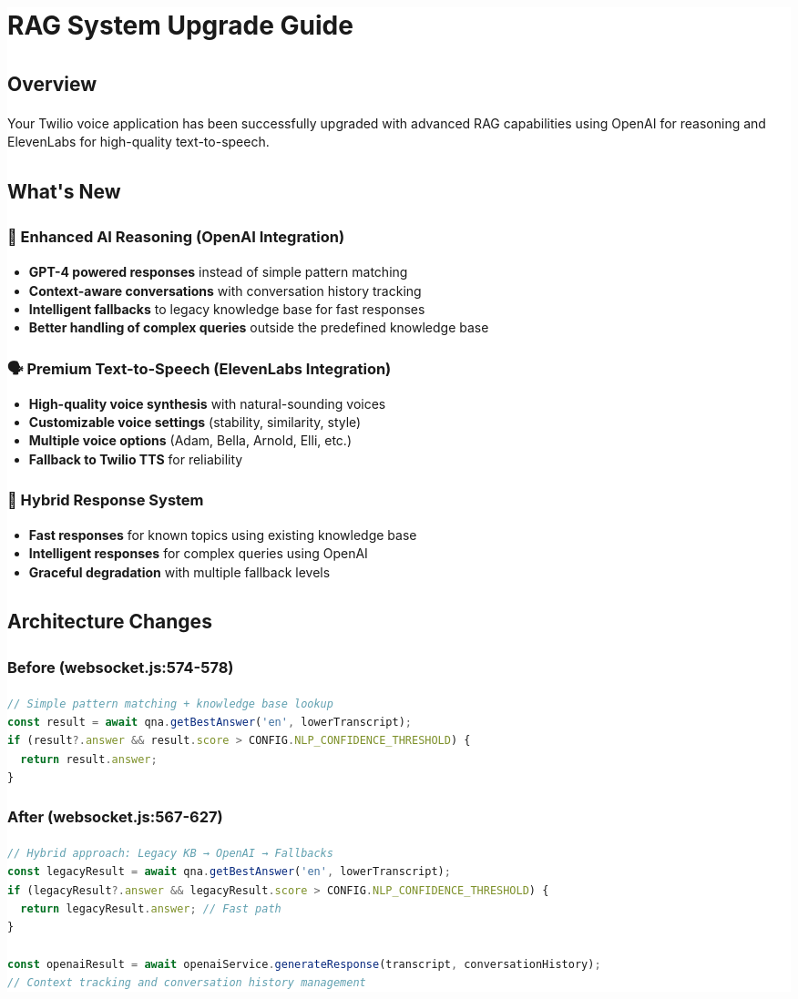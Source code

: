 # RAG System Upgrade Guide

## Overview

Your Twilio voice application has been successfully upgraded with advanced RAG capabilities using OpenAI for reasoning and ElevenLabs for high-quality text-to-speech.

## What's New

### 🧠 Enhanced AI Reasoning (OpenAI Integration)
- **GPT-4 powered responses** instead of simple pattern matching
- **Context-aware conversations** with conversation history tracking  
- **Intelligent fallbacks** to legacy knowledge base for fast responses
- **Better handling of complex queries** outside the predefined knowledge base

### 🗣️ Premium Text-to-Speech (ElevenLabs Integration)
- **High-quality voice synthesis** with natural-sounding voices
- **Customizable voice settings** (stability, similarity, style)
- **Multiple voice options** (Adam, Bella, Arnold, Elli, etc.)
- **Fallback to Twilio TTS** for reliability

### 🔄 Hybrid Response System
- **Fast responses** for known topics using existing knowledge base
- **Intelligent responses** for complex queries using OpenAI
- **Graceful degradation** with multiple fallback levels

## Architecture Changes

### Before (websocket.js:574-578)
```javascript
// Simple pattern matching + knowledge base lookup
const result = await qna.getBestAnswer('en', lowerTranscript);
if (result?.answer && result.score > CONFIG.NLP_CONFIDENCE_THRESHOLD) {
  return result.answer;
}
```

### After (websocket.js:567-627)
```javascript
// Hybrid approach: Legacy KB → OpenAI → Fallbacks
const legacyResult = await qna.getBestAnswer('en', lowerTranscript);
if (legacyResult?.answer && legacyResult.score > CONFIG.NLP_CONFIDENCE_THRESHOLD) {
  return legacyResult.answer; // Fast path
}

const openaiResult = await openaiService.generateResponse(transcript, conversationHistory);
// Context tracking and conversation history management
```
